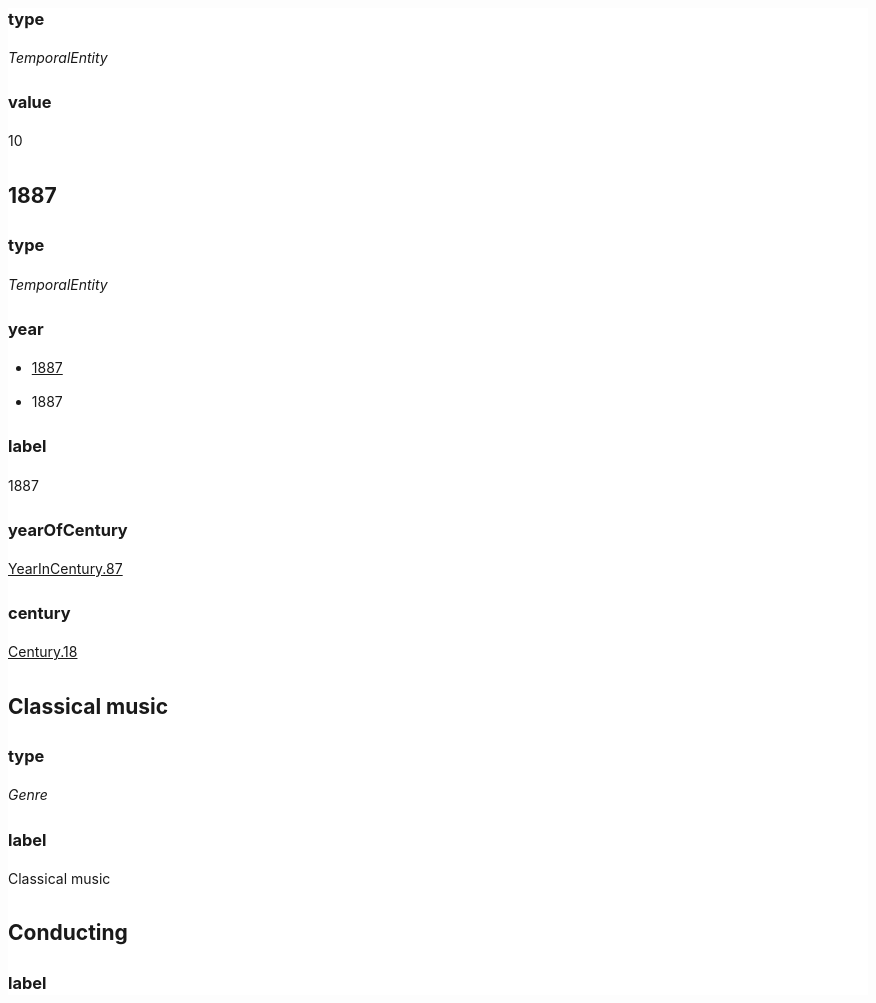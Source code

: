 ### type


*TemporalEntity*

### value


10

## 1887

### type


*TemporalEntity*

### year

 - [1887](#1887)

 - 1887

### label


1887

### yearOfCentury


[YearInCentury.87](#YearInCentury.87)

### century


[Century.18](#Century.18)

## Classical music

### type


*Genre*

### label


Classical music

## Conducting

### label


